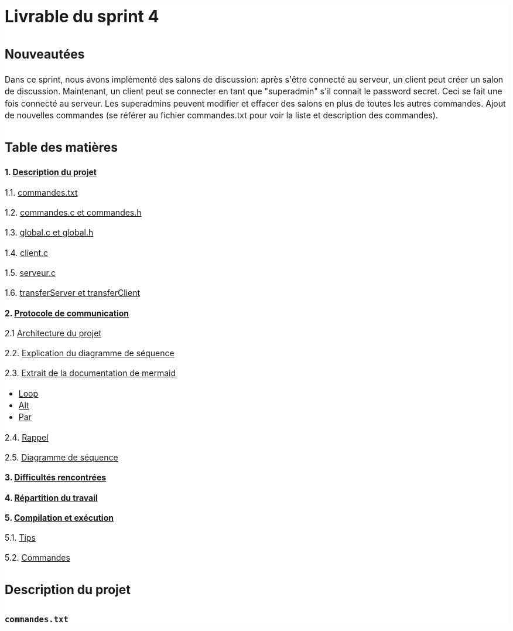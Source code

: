 # Livrable du sprint 4

## Nouveautées

Dans ce sprint, nous avons implémenté des salons de discussion: après s'être connecté au serveur, un client peut créer un salon de discussion. 
Maintenant, un client peut se connecter en tant que "superadmin" s'il connait le password secret. Ceci se fait une fois connecté au serveur. Les superadmins peuvent modifier et effacer des salons en plus de toutes les autres commandes.
Ajout de nouvelles commandes (se référer au fichier commandes.txt pour voir la liste et description des commandes).

## Table des matières

**1. [Description du projet](#description-du-projet)**

  1.1. [commandes.txt](#commandestxt)

  1.2. [commandes.c et commandes.h](#commandesc-et-commandesh)

  1.3. [global.c et global.h](#globalc-et-globalh)
  
  1.4. [client.c](#clientc)

  1.5. [serveur.c](#serveurc)

  1.6. [transferServer et transferClient](#transferserver-et-transferclient)

**2. [Protocole de communication](#protocole-de-communication)**
  
  2.1 [Architecture du projet](#architecture-du-projet)

  2.2. [Explication du diagramme de séquence](#explication-du-diagramme-de-séquence)
  
  2.3. [Extrait de la documentation de mermaid](#extrait-de-la-documentation-de-mermaid)
    
  - [Loop](#loop)
  - [Alt](#alt)
  - [Par](#par)

  2.4. [Rappel](#rappel)
  
  2.5. [Diagramme de séquence](#diagramme-de-séquence)

**3. [Difficultés rencontrées](#difficultés-rencontrées)**

**4. [Répartition du travail](#répartition-du-travail)**

**5. [Compilation et exécution](#compilation-et-exécution)**

  5.1. [Tips](#tips)

  5.2. [Commandes](#commandes)

## Description du projet

### **`commandes.txt`**
